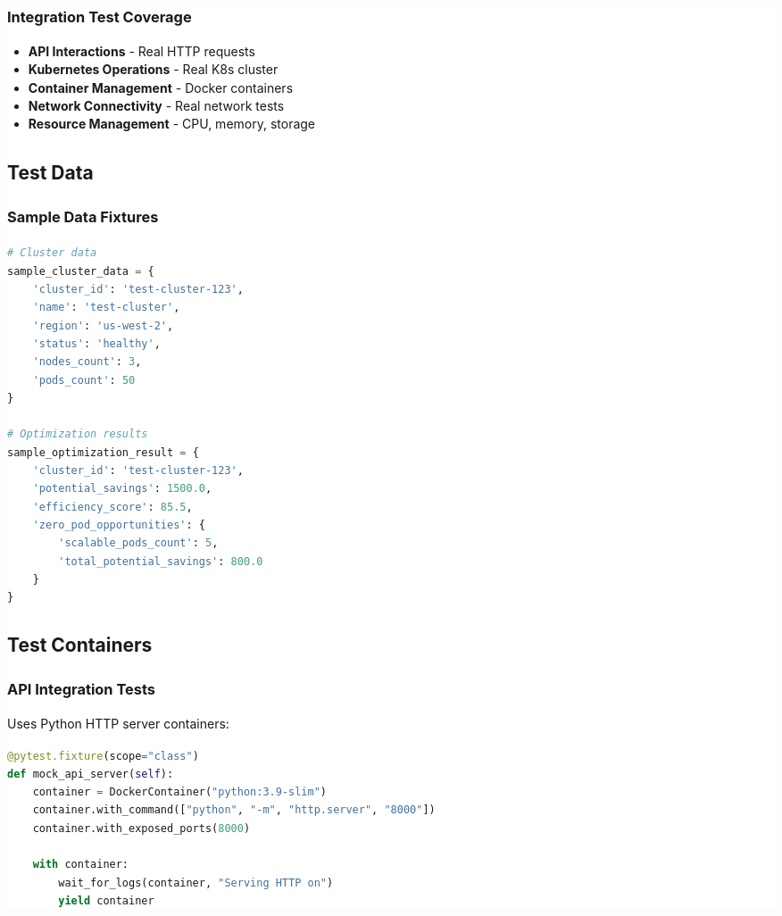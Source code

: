 ### Integration Test Coverage

- **API Interactions** - Real HTTP requests
- **Kubernetes Operations** - Real K8s cluster
- **Container Management** - Docker containers
- **Network Connectivity** - Real network tests
- **Resource Management** - CPU, memory, storage

## Test Data

### Sample Data Fixtures

```python
# Cluster data
sample_cluster_data = {
    'cluster_id': 'test-cluster-123',
    'name': 'test-cluster',
    'region': 'us-west-2',
    'status': 'healthy',
    'nodes_count': 3,
    'pods_count': 50
}

# Optimization results
sample_optimization_result = {
    'cluster_id': 'test-cluster-123',
    'potential_savings': 1500.0,
    'efficiency_score': 85.5,
    'zero_pod_opportunities': {
        'scalable_pods_count': 5,
        'total_potential_savings': 800.0
    }
}
```

## Test Containers

### API Integration Tests

Uses Python HTTP server containers:

```python
@pytest.fixture(scope="class")
def mock_api_server(self):
    container = DockerContainer("python:3.9-slim")
    container.with_command(["python", "-m", "http.server", "8000"])
    container.with_exposed_ports(8000)
    
    with container:
        wait_for_logs(container, "Serving HTTP on")
        yield container
```
